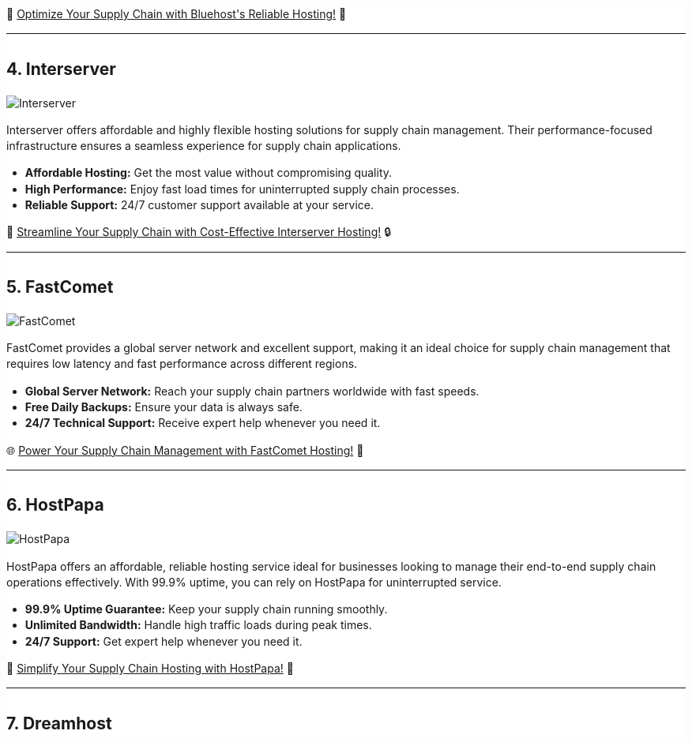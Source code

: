 🚀 [Optimize Your Supply Chain with Bluehost's Reliable Hosting!](https://snipitx.com/bluehost-jy) 💼

---

## 4. Interserver

![Interserver](https://i.imgur.com/OM5dOEW.jpeg "Interserver Hosting")

Interserver offers affordable and highly flexible hosting solutions for supply chain management. Their performance-focused infrastructure ensures a seamless experience for supply chain applications.

- **Affordable Hosting:** Get the most value without compromising quality.
- **High Performance:** Enjoy fast load times for uninterrupted supply chain processes.
- **Reliable Support:** 24/7 customer support available at your service.

💸 [Streamline Your Supply Chain with Cost-Effective Interserver Hosting!](https://snipitx.com/interserver-jy) 🔒

---

## 5. FastComet

![FastComet](https://i.imgur.com/7qgXuWp.png "FastComet Hosting")

FastComet provides a global server network and excellent support, making it an ideal choice for supply chain management that requires low latency and fast performance across different regions.

- **Global Server Network:** Reach your supply chain partners worldwide with fast speeds.
- **Free Daily Backups:** Ensure your data is always safe.
- **24/7 Technical Support:** Receive expert help whenever you need it.

🌐 [Power Your Supply Chain Management with FastComet Hosting!](https://snipitx.com/fastcomet-jy) 🚀

---

## 6. HostPapa

![HostPapa](https://i.imgur.com/ouDTkvl.jpeg "HostPapa Hosting")

HostPapa offers an affordable, reliable hosting service ideal for businesses looking to manage their end-to-end supply chain operations effectively. With 99.9% uptime, you can rely on HostPapa for uninterrupted service.

- **99.9% Uptime Guarantee:** Keep your supply chain running smoothly.
- **Unlimited Bandwidth:** Handle high traffic loads during peak times.
- **24/7 Support:** Get expert help whenever you need it.

🌈 [Simplify Your Supply Chain Hosting with HostPapa!](https://snipitx.com/hostpapa-jy) 🚀

---

## 7. Dreamhost
